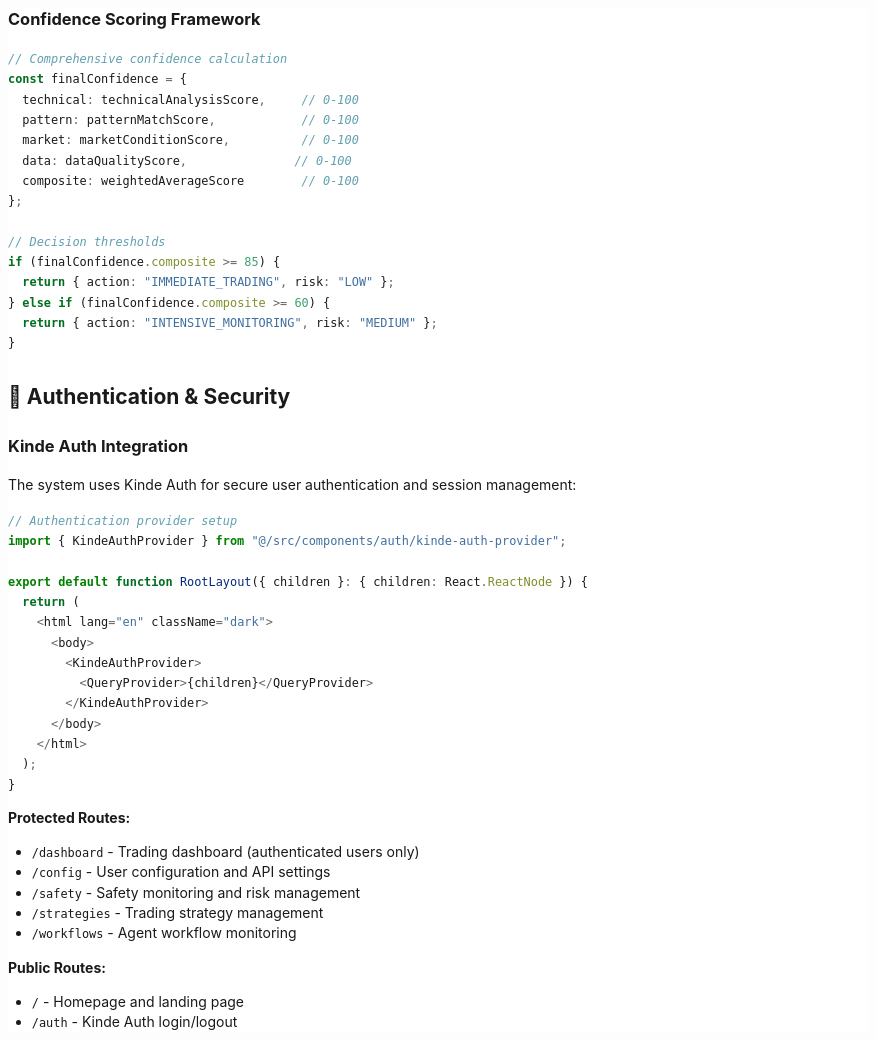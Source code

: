 ### Confidence Scoring Framework

```typescript
// Comprehensive confidence calculation
const finalConfidence = {
  technical: technicalAnalysisScore,     // 0-100
  pattern: patternMatchScore,            // 0-100  
  market: marketConditionScore,          // 0-100
  data: dataQualityScore,               // 0-100
  composite: weightedAverageScore        // 0-100
};

// Decision thresholds
if (finalConfidence.composite >= 85) {
  return { action: "IMMEDIATE_TRADING", risk: "LOW" };
} else if (finalConfidence.composite >= 60) {
  return { action: "INTENSIVE_MONITORING", risk: "MEDIUM" };
}
```

## 🔐 Authentication & Security

### Kinde Auth Integration

The system uses Kinde Auth for secure user authentication and session management:

```typescript
// Authentication provider setup
import { KindeAuthProvider } from "@/src/components/auth/kinde-auth-provider";

export default function RootLayout({ children }: { children: React.ReactNode }) {
  return (
    <html lang="en" className="dark">
      <body>
        <KindeAuthProvider>
          <QueryProvider>{children}</QueryProvider>
        </KindeAuthProvider>
      </body>
    </html>
  );
}
```

**Protected Routes:**
- `/dashboard` - Trading dashboard (authenticated users only)
- `/config` - User configuration and API settings
- `/safety` - Safety monitoring and risk management
- `/strategies` - Trading strategy management
- `/workflows` - Agent workflow monitoring

**Public Routes:**
- `/` - Homepage and landing page
- `/auth` - Kinde Auth login/logout
